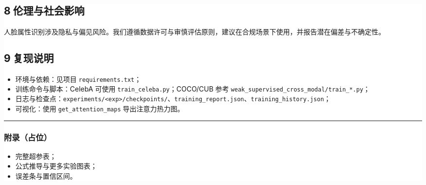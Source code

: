## 8 伦理与社会影响
人脸属性识别涉及隐私与偏见风险。我们遵循数据许可与审慎评估原则，建议在合规场景下使用，并报告潜在偏差与不确定性。

## 9 复现说明
- 环境与依赖：见项目 `requirements.txt`；
- 训练命令与脚本：CelebA 可使用 `train_celeba.py`；COCO/CUB 参考 `weak_supervised_cross_modal/train_*.py`；
- 日志与检查点：`experiments/<exp>/checkpoints/`、`training_report.json`、`training_history.json`；
- 可视化：使用 `get_attention_maps` 导出注意力热力图。

---

### 附录（占位）
- 完整超参表；
- 公式推导与更多实验图表；
- 误差条与置信区间。 